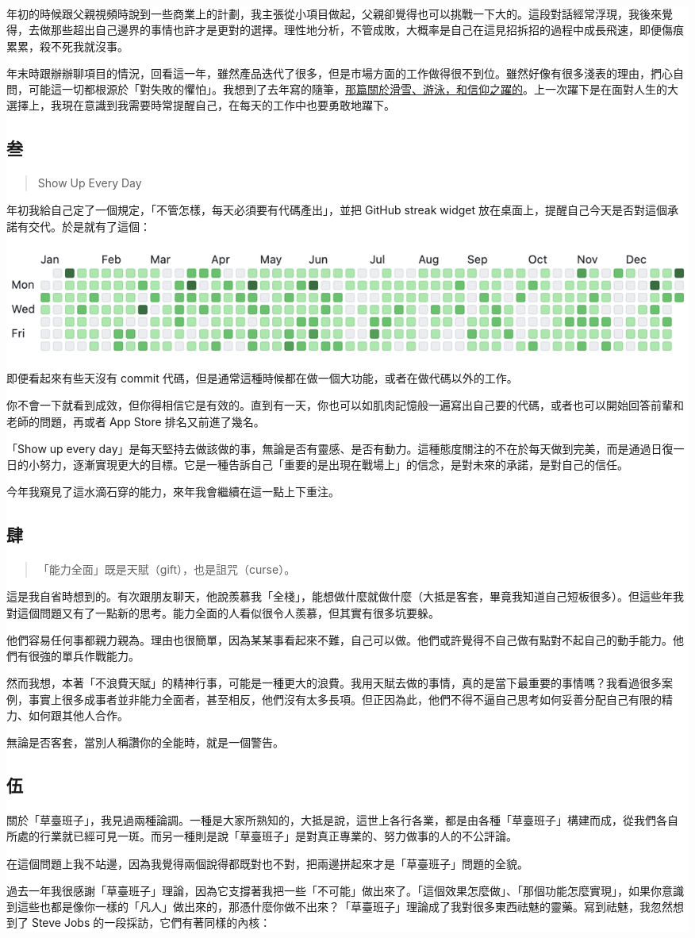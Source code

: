 年初的時候跟父親視頻時說到一些商業上的計劃，我主張從小項目做起，父親卻覺得也可以挑戰一下大的。這段對話經常浮現，我後來覺得，去做那些超出自己邊界的事情也許才是更對的選擇。理性地分析，不管成敗，大概率是自己在這見招拆招的過程中成長飛速，即便傷痕累累，殺不死我就沒事。

年末時跟辦辦聊項目的情況，回看這一年，雖然產品迭代了很多，但是市場方面的工作做得很不到位。雖然好像有很多淺表的理由，捫心自問，可能這一切都根源於「對失敗的懼怕」。我想到了去年寫的隨筆，[那篇關於滑雪、游泳，和信仰之躍的](https://clearbox.substack.com/p/essay10?r=6d73q&triedRedirect=true)。上一次躍下是在面對人生的大選擇上，我現在意識到我需要時常提醒自己，在每天的工作中也要勇敢地躍下。


## 叁

> Show Up Every Day

年初我給自己定了一個規定，「不管怎樣，每天必須要有代碼產出」，並把 GitHub streak widget 放在桌面上，提醒自己今天是否對這個承諾有交代。於是就有了這個：

![GitHub Streak](/images/2025/github.png)

即便看起來有些天沒有 commit 代碼，但是通常這種時候都在做一個大功能，或者在做代碼以外的工作。

你不會一下就看到成效，但你得相信它是有效的。直到有一天，你也可以如肌肉記憶般一遍寫出自己要的代碼，或者也可以開始回答前輩和老師的問題，再或者 App Store 排名又前進了幾名。

「Show up every day」是每天堅持去做該做的事，無論是否有靈感、是否有動力。這種態度關注的不在於每天做到完美，而是通過日復一日的小努力，逐漸實現更大的目標。它是一種告訴自己「重要的是出現在戰場上」的信念，是對未來的承諾，是對自己的信任。

今年我窺見了這水滴石穿的能力，來年我會繼續在這一點上下重注。


## 肆

> 「能力全面」既是天賦（gift），也是詛咒（curse）。

這是我自省時想到的。有次跟朋友聊天，他說羨慕我「全棧」，能想做什麼就做什麼（大抵是客套，畢竟我知道自己短板很多）。但這些年我對這個問題又有了一點新的思考。能力全面的人看似很令人羨慕，但其實有很多坑要躲。

他們容易任何事都親力親為。理由也很簡單，因為某某事看起來不難，自己可以做。他們或許覺得不自己做有點對不起自己的動手能力。他們有很強的單兵作戰能力。

然而我想，本著「不浪費天賦」的精神行事，可能是一種更大的浪費。我用天賦去做的事情，真的是當下最重要的事情嗎？我看過很多案例，事實上很多成事者並非能力全面者，甚至相反，他們沒有太多長項。但正因為此，他們不得不逼自己思考如何妥善分配自己有限的精力、如何跟其他人合作。

無論是否客套，當別人稱讚你的全能時，就是一個警告。


## 伍

關於「草臺班子」，我見過兩種論調。一種是大家所熟知的，大抵是說，這世上各行各業，都是由各種「草臺班子」構建而成，從我們各自所處的行業就已經可見一斑。而另一種則是說「草臺班子」是對真正專業的、努力做事的人的不公評論。

在這個問題上我不站邊，因為我覺得兩個說得都既對也不對，把兩邊拼起來才是「草臺班子」問題的全貌。

過去一年我很感謝「草臺班子」理論，因為它支撐著我把一些「不可能」做出來了。「這個效果怎麼做」、「那個功能怎麼實現」，如果你意識到這些也都是像你一樣的「凡人」做出來的，那憑什麼你做不出來？「草臺班子」理論成了我對很多東西祛魅的靈藥。寫到祛魅，我忽然想到了 Steve Jobs 的一段採訪，它們有著同樣的內核：
